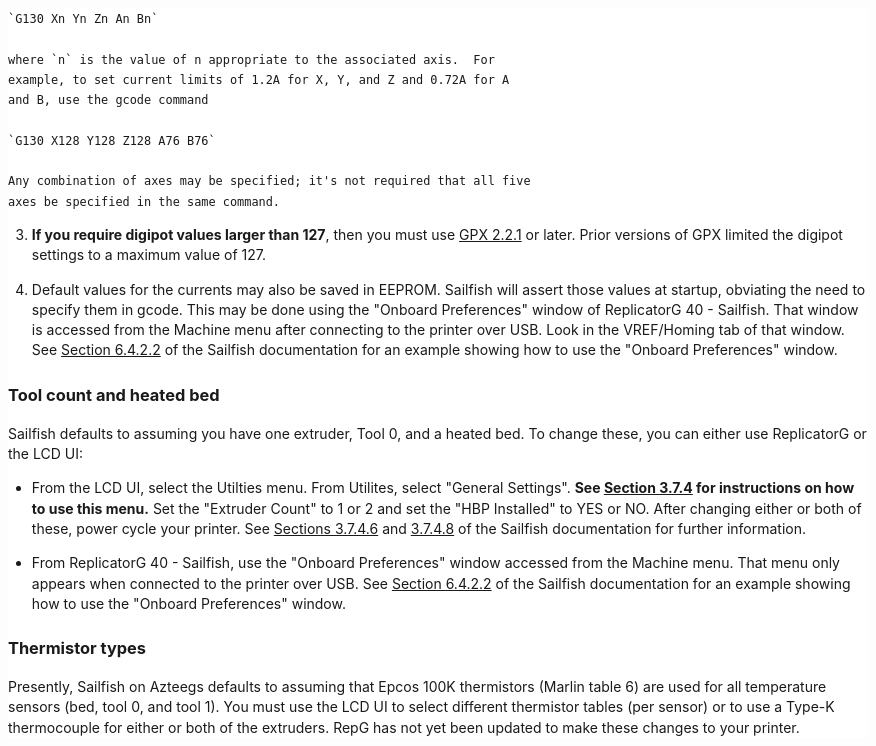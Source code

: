     `G130 Xn Yn Zn An Bn`

    where `n` is the value of n appropriate to the associated axis.  For
    example, to set current limits of 1.2A for X, Y, and Z and 0.72A for A
    and B, use the gcode command
    
    `G130 X128 Y128 Z128 A76 B76`
    
    Any combination of axes may be specified; it's not required that all five
    axes be specified in the same command.

3. **If you require digipot values larger than 127**, then you must use
[GPX 2.2.1](https://github.com/dcnewman/GPX/releases/tag/v2.2.1) or later.
Prior versions of GPX limited the digipot settings to a maximum value of 127.

4. Default values for the currents may also be saved in EEPROM.  Sailfish will
assert those values at startup, obviating the need to specify them in gcode.
This may be done using the "Onboard Preferences" window of ReplicatorG 40 -
Sailfish. That window is accessed from the Machine menu after connecting to
the printer over USB.  Look in the VREF/Homing tab of that window. See
[Section 6.4.2.2](http://www.sailfishfirmware.com/doc/install-configuring.html#x35-940006.4.2.2)
of the Sailfish documentation for an example showing how to use the "Onboard
Preferences" window. 


### Tool count and heated bed
Sailfish defaults to assuming you have one extruder, Tool 0, and a heated
bed.  To change these, you can either use ReplicatorG or the LCD UI:

* From the LCD UI, select the Utilties menu.  From Utilites, select "General
Settings". **See
[Section 3.7.4](http://www.sailfishfirmware.com/doc/ui-utilities-menu.html#x17-280003.7.4)
for instructions on how to use this menu.**  Set the "Extruder Count" to 1
or 2 and set the "HBP Installed" to YES or NO.  After changing either or both
of these, power cycle your printer. See
[Sections 3.7.4.6](http://www.sailfishfirmware.com/doc/ui-utilities-menu.html#x17-340003.7.4.6)
and [3.7.4.8](http://www.sailfishfirmware.com/doc/ui-utilities-menu.html#x17-360003.7.4.8)
of the Sailfish documentation for further information.

* From ReplicatorG 40 - Sailfish, use the "Onboard Preferences" window accessed
from the Machine menu.  That menu only appears when connected to the printer
over USB.  See
[Section 6.4.2.2](http://www.sailfishfirmware.com/doc/install-configuring.html#x35-940006.4.2.2)
of the Sailfish documentation for an example showing how to use the "Onboard
Preferences" window. 


### Thermistor types
Presently, Sailfish on Azteegs defaults to assuming that Epcos 100K
thermistors (Marlin table 6) are used for all temperature sensors (bed,
tool 0, and tool 1).  You must use the LCD UI to select different thermistor
tables (per sensor) or to use a Type-K thermocouple for either or both of
the extruders.  RepG has not yet been updated to make these changes to your
printer.
